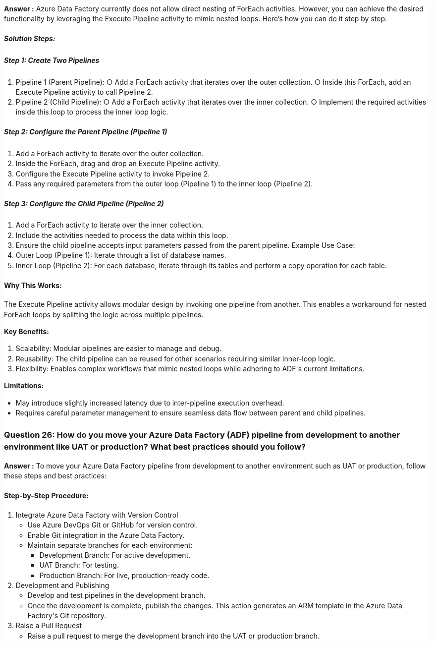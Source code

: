 **Answer :** Azure Data Factory currently does not allow direct nesting of ForEach activities. However, you can achieve the desired functionality by leveraging the Execute Pipeline activity to mimic nested loops. Here’s how you can do it step by step:

##### Solution Steps:

##### Step 1: Create Two Pipelines
1. Pipeline 1 (Parent Pipeline):
        ○ Add a ForEach activity that iterates over the outer collection.
        ○ Inside this ForEach, add an Execute Pipeline activity to call Pipeline 2.
2. Pipeline 2 (Child Pipeline):
        ○ Add a ForEach activity that iterates over the inner collection.
        ○ Implement the required activities inside this loop to process the inner loop logic.

##### Step 2: Configure the Parent Pipeline (Pipeline 1)
1. Add a ForEach activity to iterate over the outer collection.
2. Inside the ForEach, drag and drop an Execute Pipeline activity.
3. Configure the Execute Pipeline activity to invoke Pipeline 2.
4. Pass any required parameters from the outer loop (Pipeline 1) to the inner loop (Pipeline 2).

#####  Step 3: Configure the Child Pipeline (Pipeline 2)
1. Add a ForEach activity to iterate over the inner collection.
2. Include the activities needed to process the data within this loop.
3. Ensure the child pipeline accepts input parameters passed from the parent pipeline.
Example Use Case:
1. Outer Loop (Pipeline 1): Iterate through a list of database names.
2. Inner Loop (Pipeline 2): For each database, iterate through its tables and perform a copy operation for each table.

#### Why This Works:
The Execute Pipeline activity allows modular design by invoking one pipeline from another. This enables a workaround for nested ForEach loops by splitting the logic across multiple pipelines.

**Key Benefits:**
1. Scalability: Modular pipelines are easier to manage and debug.
2. Reusability: The child pipeline can be reused for other scenarios requiring similar inner-loop logic.
3. Flexibility: Enables complex workflows that mimic nested loops while adhering to ADF's current limitations.

**Limitations:**
- May introduce slightly increased latency due to inter-pipeline execution overhead.
- Requires careful parameter management to ensure seamless data flow between parent and child pipelines.


### Question 26: How do you move your Azure Data Factory (ADF) pipeline from development to another environment like UAT or production? What best practices should you follow?
**Answer :** To move your Azure Data Factory pipeline from development to another environment such as UAT or production, follow these steps and best practices:
#### Step-by-Step Procedure:
1. Integrate Azure Data Factory with Version Control
    - Use Azure DevOps Git or GitHub for version control.
    - Enable Git integration in the Azure Data Factory.
    - Maintain separate branches for each environment:
        - Development Branch: For active development.
        - UAT Branch: For testing.
        - Production Branch: For live, production-ready code.
2. Development and Publishing
    - Develop and test pipelines in the development branch.
    - Once the development is complete, publish the changes. This action generates an ARM template in the Azure Data Factory's Git repository.
3. Raise a Pull Request
    - Raise a pull request to merge the development branch into the UAT or production branch.